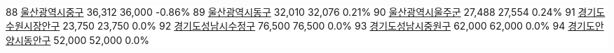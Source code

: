   <tr class="item">
    <td>88</td>
    <td><a href="/apt/울산광역시중구">울산광역시중구</a></td>
    <td>36,312</td>
    <td>36,000</td>
    <td>-0.86%</td>
  </tr>

  <tr class="item">
    <td>89</td>
    <td><a href="/apt/울산광역시동구">울산광역시동구</a></td>
    <td>32,010</td>
    <td>32,076</td>
    <td>0.21%</td>
  </tr>

  <tr class="item">
    <td>90</td>
    <td><a href="/apt/울산광역시울주군">울산광역시울주군</a></td>
    <td>27,488</td>
    <td>27,554</td>
    <td>0.24%</td>
  </tr>

  <tr class="item">
    <td>91</td>
    <td><a href="/apt/경기도수원시장안구">경기도수원시장안구</a></td>
    <td>23,750</td>
    <td>23,750</td>
    <td>0.0%</td>
  </tr>

  <tr class="item">
    <td>92</td>
    <td><a href="/apt/경기도성남시수정구">경기도성남시수정구</a></td>
    <td>76,500</td>
    <td>76,500</td>
    <td>0.0%</td>
  </tr>

  <tr class="item">
    <td>93</td>
    <td><a href="/apt/경기도성남시중원구">경기도성남시중원구</a></td>
    <td>62,000</td>
    <td>62,000</td>
    <td>0.0%</td>
  </tr>

  <tr class="item">
    <td>94</td>
    <td><a href="/apt/경기도안양시동안구">경기도안양시동안구</a></td>
    <td>52,000</td>
    <td>52,000</td>
    <td>0.0%</td>
  </tr>
